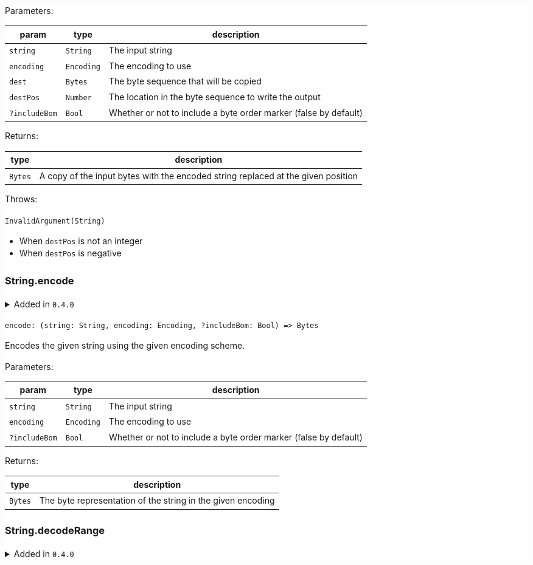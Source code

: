 Parameters:

| param         | type       | description                                                      |
| ------------- | ---------- | ---------------------------------------------------------------- |
| `string`      | `String`   | The input string                                                 |
| `encoding`    | `Encoding` | The encoding to use                                              |
| `dest`        | `Bytes`    | The byte sequence that will be copied                            |
| `destPos`     | `Number`   | The location in the byte sequence to write the output            |
| `?includeBom` | `Bool`     | Whether or not to include a byte order marker (false by default) |

Returns:

| type    | description                                                                      |
| ------- | -------------------------------------------------------------------------------- |
| `Bytes` | A copy of the input bytes with the encoded string replaced at the given position |

Throws:

`InvalidArgument(String)`

* When `destPos` is not an integer
* When `destPos` is negative

### String.**encode**

<details><summary>Added in <code>0.4.0</code></summary></details>

```grain
encode: (string: String, encoding: Encoding, ?includeBom: Bool) => Bytes
```

Encodes the given string using the given encoding scheme.

Parameters:

| param         | type       | description                                                      |
| ------------- | ---------- | ---------------------------------------------------------------- |
| `string`      | `String`   | The input string                                                 |
| `encoding`    | `Encoding` | The encoding to use                                              |
| `?includeBom` | `Bool`     | Whether or not to include a byte order marker (false by default) |

Returns:

| type    | description                                                 |
| ------- | ----------------------------------------------------------- |
| `Bytes` | The byte representation of the string in the given encoding |

### String.**decodeRange**

<details><summary>Added in <code>0.4.0</code></summary></details>
